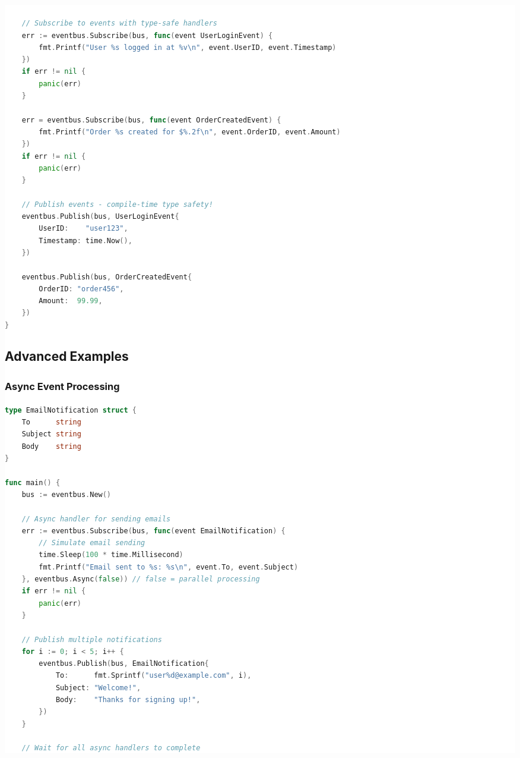 ```go
    
    // Subscribe to events with type-safe handlers
    err := eventbus.Subscribe(bus, func(event UserLoginEvent) {
        fmt.Printf("User %s logged in at %v\n", event.UserID, event.Timestamp)
    })
    if err != nil {
        panic(err)
    }
    
    err = eventbus.Subscribe(bus, func(event OrderCreatedEvent) {
        fmt.Printf("Order %s created for $%.2f\n", event.OrderID, event.Amount)
    })
    if err != nil {
        panic(err)
    }
    
    // Publish events - compile-time type safety!
    eventbus.Publish(bus, UserLoginEvent{
        UserID:    "user123",
        Timestamp: time.Now(),
    })
    
    eventbus.Publish(bus, OrderCreatedEvent{
        OrderID: "order456",
        Amount:  99.99,
    })
}
```

## Advanced Examples

### Async Event Processing

```go
type EmailNotification struct {
    To      string
    Subject string
    Body    string
}

func main() {
    bus := eventbus.New()
    
    // Async handler for sending emails
    err := eventbus.Subscribe(bus, func(event EmailNotification) {
        // Simulate email sending
        time.Sleep(100 * time.Millisecond)
        fmt.Printf("Email sent to %s: %s\n", event.To, event.Subject)
    }, eventbus.Async(false)) // false = parallel processing
    if err != nil {
        panic(err)
    }
    
    // Publish multiple notifications
    for i := 0; i < 5; i++ {
        eventbus.Publish(bus, EmailNotification{
            To:      fmt.Sprintf("user%d@example.com", i),
            Subject: "Welcome!",
            Body:    "Thanks for signing up!",
        })
    }
    
    // Wait for all async handlers to complete
```
